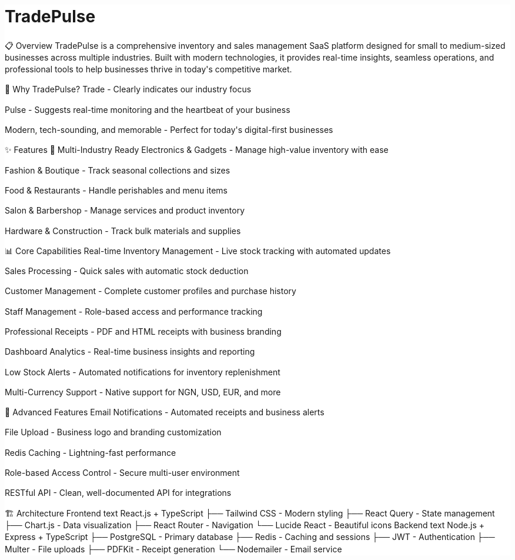 # TradePulse
📋 Overview
TradePulse is a comprehensive inventory and sales management SaaS platform designed for small to medium-sized businesses across multiple industries. Built with modern technologies, it provides real-time insights, seamless operations, and professional tools to help businesses thrive in today's competitive market.

🎯 Why TradePulse?
Trade - Clearly indicates our industry focus

Pulse - Suggests real-time monitoring and the heartbeat of your business

Modern, tech-sounding, and memorable - Perfect for today's digital-first businesses

✨ Features
🏪 Multi-Industry Ready
Electronics & Gadgets - Manage high-value inventory with ease

Fashion & Boutique - Track seasonal collections and sizes

Food & Restaurants - Handle perishables and menu items

Salon & Barbershop - Manage services and product inventory

Hardware & Construction - Track bulk materials and supplies

📊 Core Capabilities
Real-time Inventory Management - Live stock tracking with automated updates

Sales Processing - Quick sales with automatic stock deduction

Customer Management - Complete customer profiles and purchase history

Staff Management - Role-based access and performance tracking

Professional Receipts - PDF and HTML receipts with business branding

Dashboard Analytics - Real-time business insights and reporting

Low Stock Alerts - Automated notifications for inventory replenishment

Multi-Currency Support - Native support for NGN, USD, EUR, and more

🚀 Advanced Features
Email Notifications - Automated receipts and business alerts

File Upload - Business logo and branding customization

Redis Caching - Lightning-fast performance

Role-based Access Control - Secure multi-user environment

RESTful API - Clean, well-documented API for integrations

🏗️ Architecture
Frontend
text
React.js + TypeScript
├── Tailwind CSS - Modern styling
├── React Query - State management
├── Chart.js - Data visualization
├── React Router - Navigation
└── Lucide React - Beautiful icons
Backend
text
Node.js + Express + TypeScript
├── PostgreSQL - Primary database
├── Redis - Caching and sessions
├── JWT - Authentication
├── Multer - File uploads
├── PDFKit - Receipt generation
└── Nodemailer - Email service